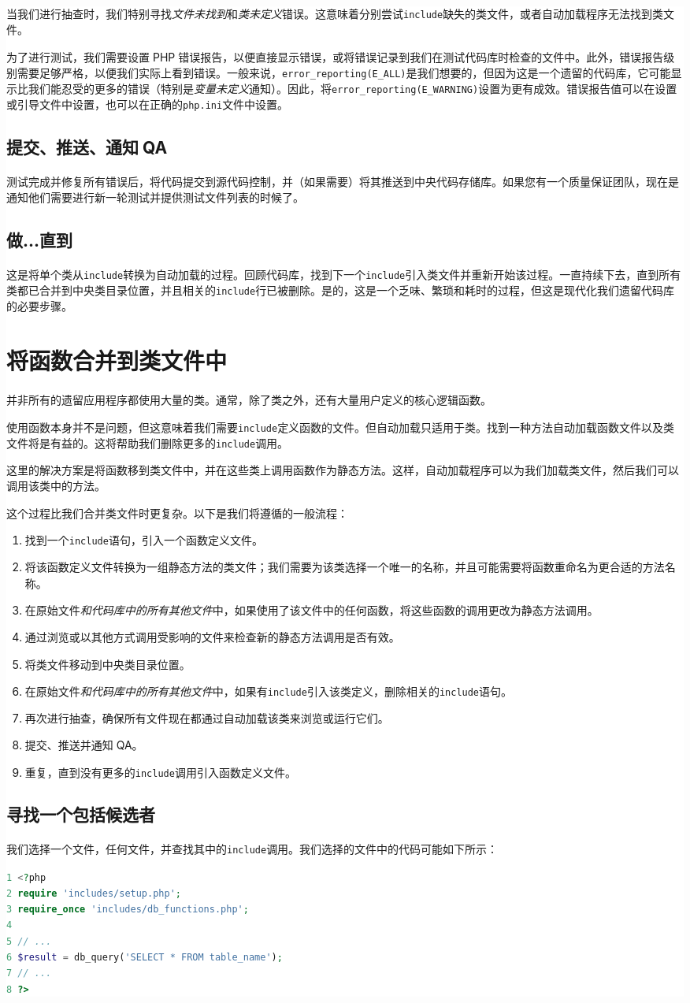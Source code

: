 当我们进行抽查时，我们特别寻找*文件未找到*和*类未定义*错误。这意味着分别尝试`include`缺失的类文件，或者自动加载程序无法找到类文件。

为了进行测试，我们需要设置 PHP 错误报告，以便直接显示错误，或将错误记录到我们在测试代码库时检查的文件中。此外，错误报告级别需要足够严格，以便我们实际上看到错误。一般来说，`error_reporting(E_ALL)`是我们想要的，但因为这是一个遗留的代码库，它可能显示比我们能忍受的更多的错误（特别是*变量未定义*通知）。因此，将`error_reporting(E_WARNING)`设置为更有成效。错误报告值可以在设置或引导文件中设置，也可以在正确的`php.ini`文件中设置。

## 提交、推送、通知 QA

测试完成并修复所有错误后，将代码提交到源代码控制，并（如果需要）将其推送到中央代码存储库。如果您有一个质量保证团队，现在是通知他们需要进行新一轮测试并提供测试文件列表的时候了。

## 做...直到

这是将单个类从`include`转换为自动加载的过程。回顾代码库，找到下一个`include`引入类文件并重新开始该过程。一直持续下去，直到所有类都已合并到中央类目录位置，并且相关的`include`行已被删除。是的，这是一个乏味、繁琐和耗时的过程，但这是现代化我们遗留代码库的必要步骤。

# 将函数合并到类文件中

并非所有的遗留应用程序都使用大量的类。通常，除了类之外，还有大量用户定义的核心逻辑函数。

使用函数本身并不是问题，但这意味着我们需要`include`定义函数的文件。但自动加载只适用于类。找到一种方法自动加载函数文件以及类文件将是有益的。这将帮助我们删除更多的`include`调用。

这里的解决方案是将函数移到类文件中，并在这些类上调用函数作为静态方法。这样，自动加载程序可以为我们加载类文件，然后我们可以调用该类中的方法。

这个过程比我们合并类文件时更复杂。以下是我们将遵循的一般流程：

1.  找到一个`include`语句，引入一个函数定义文件。

1.  将该函数定义文件转换为一组静态方法的类文件；我们需要为该类选择一个唯一的名称，并且可能需要将函数重命名为更合适的方法名称。

1.  在原始文件*和代码库中的所有其他文件*中，如果使用了该文件中的任何函数，将这些函数的调用更改为静态方法调用。

1.  通过浏览或以其他方式调用受影响的文件来检查新的静态方法调用是否有效。

1.  将类文件移动到中央类目录位置。

1.  在原始文件*和代码库中的所有其他文件*中，如果有`include`引入该类定义，删除相关的`include`语句。

1.  再次进行抽查，确保所有文件现在都通过自动加载该类来浏览或运行它们。

1.  提交、推送并通知 QA。

1.  重复，直到没有更多的`include`调用引入函数定义文件。

## 寻找一个包括候选者

我们选择一个文件，任何文件，并查找其中的`include`调用。我们选择的文件中的代码可能如下所示：

```php
1 <?php
2 require 'includes/setup.php';
3 require_once 'includes/db_functions.php';
4
5 // ...
6 $result = db_query('SELECT * FROM table_name');
7 // ...
8 ?>
```
